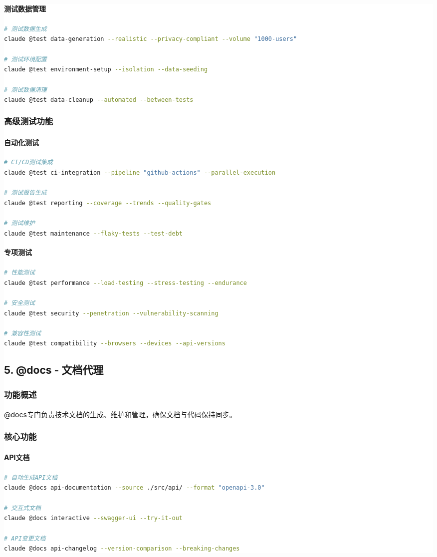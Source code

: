 #### 测试数据管理
```bash
# 测试数据生成
claude @test data-generation --realistic --privacy-compliant --volume "1000-users"

# 测试环境配置
claude @test environment-setup --isolation --data-seeding

# 测试数据清理
claude @test data-cleanup --automated --between-tests
```

### 高级测试功能

#### 自动化测试
```bash
# CI/CD测试集成
claude @test ci-integration --pipeline "github-actions" --parallel-execution

# 测试报告生成
claude @test reporting --coverage --trends --quality-gates

# 测试维护
claude @test maintenance --flaky-tests --test-debt
```

#### 专项测试
```bash
# 性能测试
claude @test performance --load-testing --stress-testing --endurance

# 安全测试
claude @test security --penetration --vulnerability-scanning

# 兼容性测试
claude @test compatibility --browsers --devices --api-versions
```

## 5. @docs - 文档代理

### 功能概述
@docs专门负责技术文档的生成、维护和管理，确保文档与代码保持同步。

### 核心功能

#### API文档
```bash
# 自动生成API文档
claude @docs api-documentation --source ./src/api/ --format "openapi-3.0"

# 交互式文档
claude @docs interactive --swagger-ui --try-it-out

# API变更文档
claude @docs api-changelog --version-comparison --breaking-changes
```
